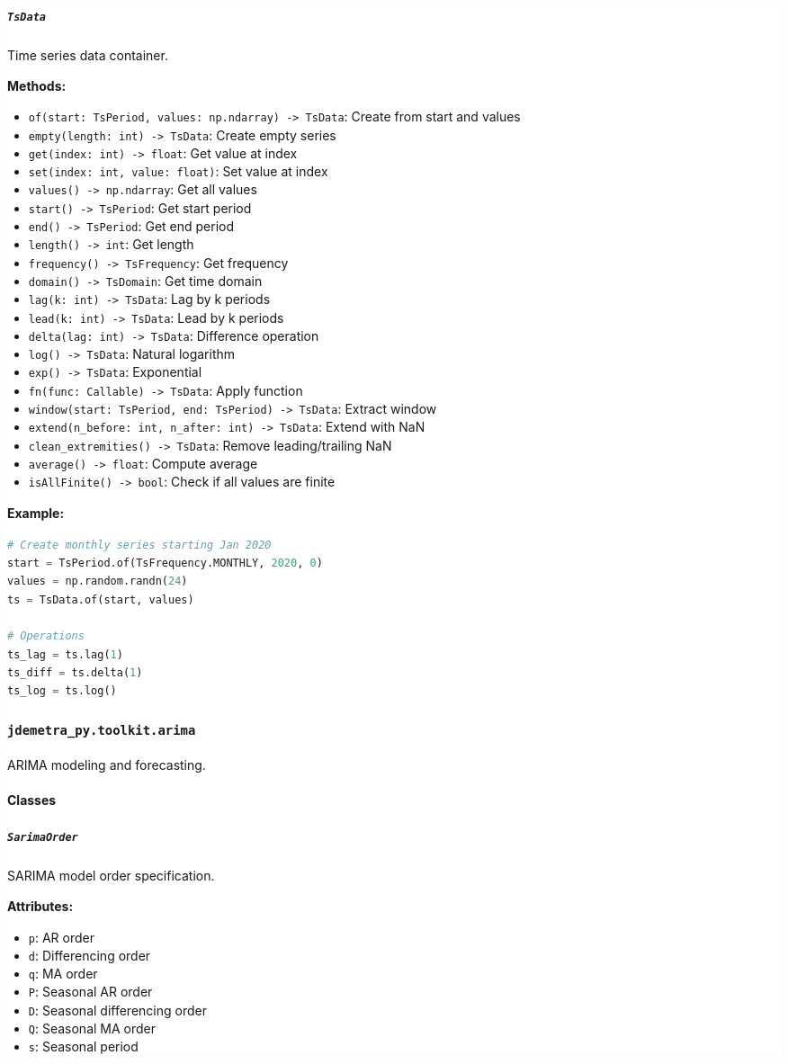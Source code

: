 ##### `TsData`
Time series data container.

**Methods:**
- `of(start: TsPeriod, values: np.ndarray) -> TsData`: Create from start and values
- `empty(length: int) -> TsData`: Create empty series
- `get(index: int) -> float`: Get value at index
- `set(index: int, value: float)`: Set value at index
- `values() -> np.ndarray`: Get all values
- `start() -> TsPeriod`: Get start period
- `end() -> TsPeriod`: Get end period
- `length() -> int`: Get length
- `frequency() -> TsFrequency`: Get frequency
- `domain() -> TsDomain`: Get time domain
- `lag(k: int) -> TsData`: Lag by k periods
- `lead(k: int) -> TsData`: Lead by k periods
- `delta(lag: int) -> TsData`: Difference operation
- `log() -> TsData`: Natural logarithm
- `exp() -> TsData`: Exponential
- `fn(func: Callable) -> TsData`: Apply function
- `window(start: TsPeriod, end: TsPeriod) -> TsData`: Extract window
- `extend(n_before: int, n_after: int) -> TsData`: Extend with NaN
- `clean_extremities() -> TsData`: Remove leading/trailing NaN
- `average() -> float`: Compute average
- `isAllFinite() -> bool`: Check if all values are finite

**Example:**
```python
# Create monthly series starting Jan 2020
start = TsPeriod.of(TsFrequency.MONTHLY, 2020, 0)
values = np.random.randn(24)
ts = TsData.of(start, values)

# Operations
ts_lag = ts.lag(1)
ts_diff = ts.delta(1)
ts_log = ts.log()
```

### `jdemetra_py.toolkit.arima`

ARIMA modeling and forecasting.

#### Classes

##### `SarimaOrder`
SARIMA model order specification.

**Attributes:**
- `p`: AR order
- `d`: Differencing order
- `q`: MA order
- `P`: Seasonal AR order
- `D`: Seasonal differencing order
- `Q`: Seasonal MA order
- `s`: Seasonal period
